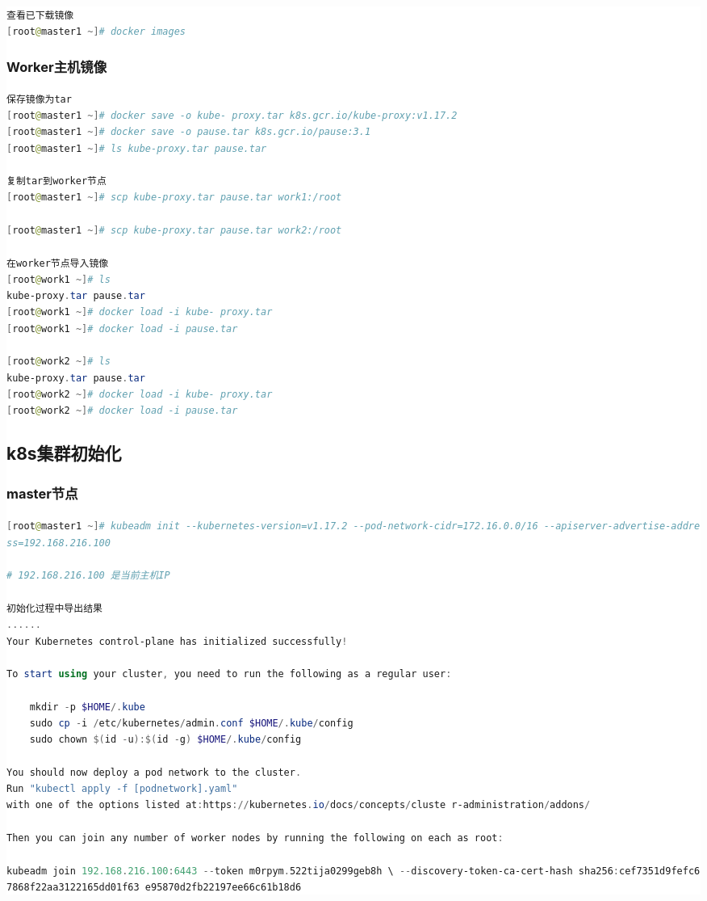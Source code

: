 ```powershell
查看已下载镜像
[root@master1 ~]# docker images
```

### Worker主机镜像

```powershell
保存镜像为tar
[root@master1 ~]# docker save -o kube- proxy.tar k8s.gcr.io/kube-proxy:v1.17.2
[root@master1 ~]# docker save -o pause.tar k8s.gcr.io/pause:3.1
[root@master1 ~]# ls kube-proxy.tar pause.tar

复制tar到worker节点 
[root@master1 ~]# scp kube-proxy.tar pause.tar work1:/root

[root@master1 ~]# scp kube-proxy.tar pause.tar work2:/root

在worker节点导入镜像
[root@work1 ~]# ls 
kube-proxy.tar pause.tar
[root@work1 ~]# docker load -i kube- proxy.tar
[root@work1 ~]# docker load -i pause.tar

[root@work2 ~]# ls 
kube-proxy.tar pause.tar
[root@work2 ~]# docker load -i kube- proxy.tar
[root@work2 ~]# docker load -i pause.tar
```

## k8s集群初始化

### master节点

```powershell
[root@master1 ~]# kubeadm init --kubernetes-version=v1.17.2 --pod-network-cidr=172.16.0.0/16 --apiserver-advertise-address=192.168.216.100

# 192.168.216.100 是当前主机IP

初始化过程中导出结果
...... 
Your Kubernetes control-plane has initialized successfully!

To start using your cluster, you need to run the following as a regular user:

    mkdir -p $HOME/.kube
    sudo cp -i /etc/kubernetes/admin.conf $HOME/.kube/config
    sudo chown $(id -u):$(id -g) $HOME/.kube/config

You should now deploy a pod network to the cluster.
Run "kubectl apply -f [podnetwork].yaml"
with one of the options listed at:https://kubernetes.io/docs/concepts/cluste r-administration/addons/

Then you can join any number of worker nodes by running the following on each as root:

kubeadm join 192.168.216.100:6443 --token m0rpym.522tija0299geb8h \ --discovery-token-ca-cert-hash sha256:cef7351d9fefc67868f22aa3122165dd01f63 e95870d2fb22197ee66c61b18d6
```
